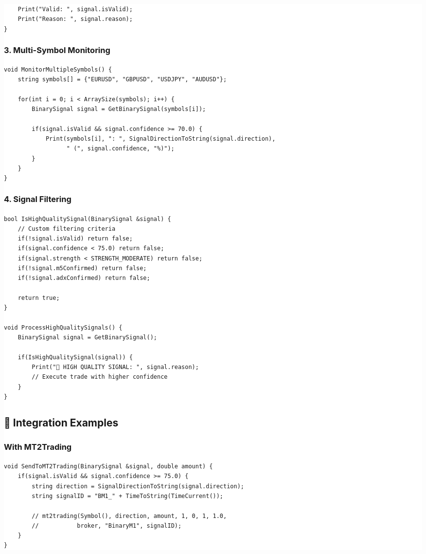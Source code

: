 ```mql5
    Print("Valid: ", signal.isValid);
    Print("Reason: ", signal.reason);
}
```

### **3. Multi-Symbol Monitoring**
```mql5
void MonitorMultipleSymbols() {
    string symbols[] = {"EURUSD", "GBPUSD", "USDJPY", "AUDUSD"};
    
    for(int i = 0; i < ArraySize(symbols); i++) {
        BinarySignal signal = GetBinarySignal(symbols[i]);
        
        if(signal.isValid && signal.confidence >= 70.0) {
            Print(symbols[i], ": ", SignalDirectionToString(signal.direction), 
                  " (", signal.confidence, "%)");
        }
    }
}
```

### **4. Signal Filtering**
```mql5
bool IsHighQualitySignal(BinarySignal &signal) {
    // Custom filtering criteria
    if(!signal.isValid) return false;
    if(signal.confidence < 75.0) return false;
    if(signal.strength < STRENGTH_MODERATE) return false;
    if(!signal.m5Confirmed) return false;
    if(!signal.adxConfirmed) return false;
    
    return true;
}

void ProcessHighQualitySignals() {
    BinarySignal signal = GetBinarySignal();
    
    if(IsHighQualitySignal(signal)) {
        Print("🌟 HIGH QUALITY SIGNAL: ", signal.reason);
        // Execute trade with higher confidence
    }
}
```

## 🔧 Integration Examples

### **With MT2Trading**
```mql5
void SendToMT2Trading(BinarySignal &signal, double amount) {
    if(signal.isValid && signal.confidence >= 75.0) {
        string direction = SignalDirectionToString(signal.direction);
        string signalID = "BM1_" + TimeToString(TimeCurrent());
        
        // mt2trading(Symbol(), direction, amount, 1, 0, 1, 1.0, 
        //           broker, "BinaryM1", signalID);
    }
}
```
